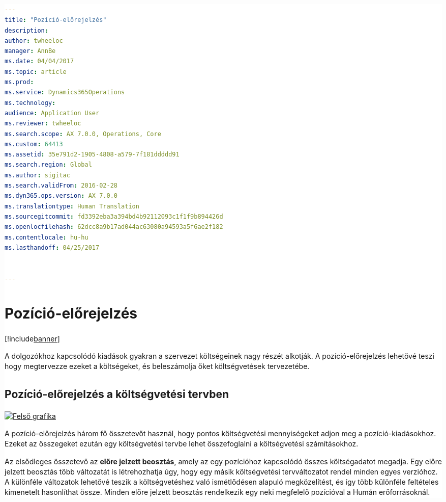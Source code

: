 ```yaml
---
title: "Pozíció-előrejelzés"
description: 
author: twheeloc
manager: AnnBe
ms.date: 04/04/2017
ms.topic: article
ms.prod: 
ms.service: Dynamics365Operations
ms.technology: 
audience: Application User
ms.reviewer: twheeloc
ms.search.scope: AX 7.0.0, Operations, Core
ms.custom: 64413
ms.assetid: 35e791d2-1905-4808-a579-7f181ddddd91
ms.search.region: Global
ms.author: sigitac
ms.search.validFrom: 2016-02-28
ms.dyn365.ops.version: AX 7.0.0
ms.translationtype: Human Translation
ms.sourcegitcommit: fd3392eba3a394bd4b92112093c1f1f9b894426d
ms.openlocfilehash: 62dcc8a9b17ad044ac63080a94593a5f6ae2f182
ms.contentlocale: hu-hu
ms.lasthandoff: 04/25/2017


---
```


# <a name="position-forecasting"></a>Pozíció-előrejelzés

[!include[banner](../includes/banner.md)]




A dolgozókhoz kapcsolódó kiadások gyakran a szervezet költségeinek nagy részét alkotják. A pozíció-előrejelzés lehetővé teszi hogy megtervezze ezeket a költségeket, és beleszámolja őket költségvetések tervezetébe.

## <a name="position-forecasting-in-budget-planning"></a>Pozíció-előrejelzés a költségvetési tervben

[![Felső grafika](./media/graphic-top.png)](./media/graphic-top.png) 

A pozíció-előrejelzés három fő összetevőt használ, hogy pontos költségvetési mennyiségeket adjon meg a pozíció-kiadásokhoz. Ezeket az összegeket ezután egy költségvetési tervbe lehet összefoglalni a költségvetési számításokhoz. 

Az elsődleges összetevő az **előre jelzett beosztás**, amely az egy pozícióhoz kapcsolódó összes költségadatot megadja. Egy előre jelzett beosztás több változatát is létrehozhatja úgy, hogy egy másik költségvetési tervváltozatot rendel minden egyes verzióhoz. A különféle változatok lehetővé teszik a költségvetéshez való ismétlődésen alapuló megközelítést, és így több különféle feltételes kimenetelt hasonlíthat össze. Minden előre jelzett beosztás rendelkezik egy neki megfelelő pozícióval a Humán erőforrásoknál.
